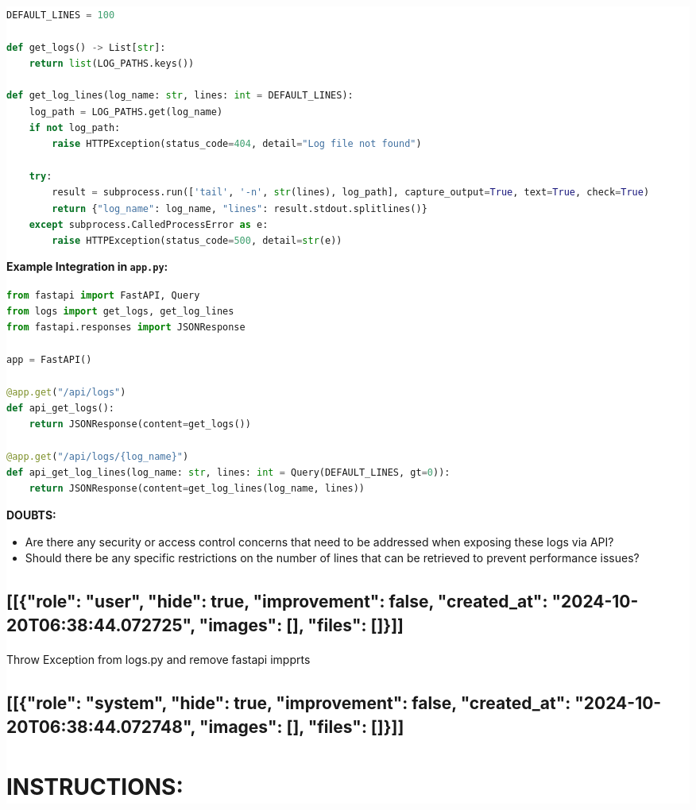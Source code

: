 ```python
DEFAULT_LINES = 100

def get_logs() -> List[str]:
    return list(LOG_PATHS.keys())

def get_log_lines(log_name: str, lines: int = DEFAULT_LINES):
    log_path = LOG_PATHS.get(log_name)
    if not log_path:
        raise HTTPException(status_code=404, detail="Log file not found")

    try:
        result = subprocess.run(['tail', '-n', str(lines), log_path], capture_output=True, text=True, check=True)
        return {"log_name": log_name, "lines": result.stdout.splitlines()}
    except subprocess.CalledProcessError as e:
        raise HTTPException(status_code=500, detail=str(e))
```

**Example Integration in `app.py`:**

```python
from fastapi import FastAPI, Query
from logs import get_logs, get_log_lines
from fastapi.responses import JSONResponse

app = FastAPI()

@app.get("/api/logs")
def api_get_logs():
    return JSONResponse(content=get_logs())

@app.get("/api/logs/{log_name}")
def api_get_log_lines(log_name: str, lines: int = Query(DEFAULT_LINES, gt=0)):
    return JSONResponse(content=get_log_lines(log_name, lines))
```

**DOUBTS:**

- Are there any security or access control concerns that need to be addressed when exposing these logs via API?
- Should there be any specific restrictions on the number of lines that can be retrieved to prevent performance issues?
## [[{"role": "user", "hide": true, "improvement": false, "created_at": "2024-10-20T06:38:44.072725", "images": [], "files": []}]]
Throw Exception from logs.py and remove fastapi impprts
## [[{"role": "system", "hide": true, "improvement": false, "created_at": "2024-10-20T06:38:44.072748", "images": [], "files": []}]]
# INSTRUCTIONS:
              